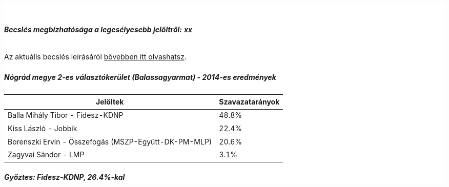 <br/><h6><strong>Becslés megbízhatósága a legesélyesebb jelöltről:</strong> <strong><span id="biztos_jelolt">xx</span></strong></h6>

<p>Az aktuális becslés leírásáról <a href="../metodologia#0319">bővebben itt olvashatsz</a>.</p>
          </div>
    </div>
</div>

<div class="section">
    <div class="row">
          <div class="col s12">
		  <h5>Nógrád megye 2-es választókerület (Balassagyarmat) - 2014-es eredmények</h5>
            <table class="striped">
              <thead>
                <tr>
                    <th>Jelöltek</th>
                    <th>Szavazatarányok</th>
                </tr>
              </thead>
              <tbody>
             <tr>
                  <td>Balla Mihály Tibor - Fidesz-KDNP</td>
				  <td>48.8%</td>
			</tr>
			<tr>
			      <td>Kiss László - Jobbik</td>
				  <td>22.4%</td>
			</tr>
			<tr>
			      <td>Borenszki Ervin - Összefogás (MSZP-Együtt-DK-PM-MLP)</td>
				  <td>20.6%</td>  
			</tr>
			<tr>
				  <td>Zagyvai Sándor - LMP</td>
				  <td>3.1%</td>
			</tr>  	
              </tbody>
            </table>
			<h5>Győztes: Fidesz-KDNP, 26.4%-kal</h5>
          </div>
    </div>
</div>
